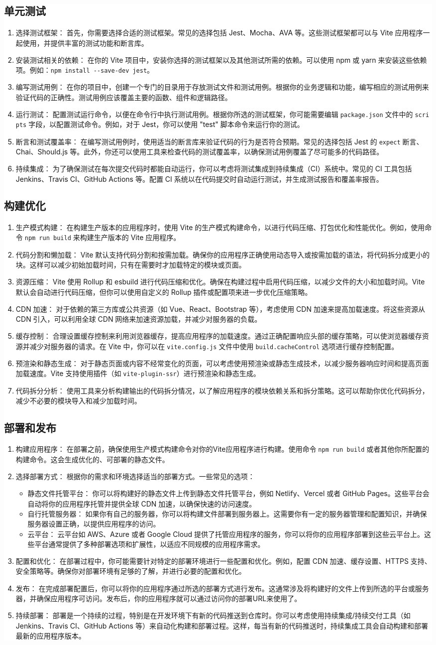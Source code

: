 ## 单元测试

1. 选择测试框架： 首先，你需要选择合适的测试框架。常见的选择包括 Jest、Mocha、AVA 等。这些测试框架都可以与 Vite 应用程序一起使用，并提供丰富的测试功能和断言库。

2. 安装测试相关的依赖： 在你的 Vite 项目中，安装你选择的测试框架以及其他测试所需的依赖。可以使用 npm 或 yarn 来安装这些依赖项。例如：`npm install --save-dev jest`。

3. 编写测试用例： 在你的项目中，创建一个专门的目录用于存放测试文件和测试用例。根据你的业务逻辑和功能，编写相应的测试用例来验证代码的正确性。测试用例应该覆盖主要的函数、组件和逻辑路径。

4. 运行测试： 配置测试运行命令，以便在命令行中执行测试用例。根据你所选的测试框架，你可能需要编辑 `package.json` 文件中的 `scripts` 字段，以配置测试命令。例如，对于 Jest，你可以使用 "test" 脚本命令来运行你的测试。

5. 断言和测试覆盖率： 在编写测试用例时，使用适当的断言库来验证代码的行为是否符合预期。常见的选择包括 Jest 的 `expect` 断言、Chai、Should.js 等。此外，你还可以使用工具来检查代码的测试覆盖率，以确保测试用例覆盖了尽可能多的代码路径。

6. 持续集成： 为了确保测试在每次提交代码时都能自动运行，你可以考虑将测试集成到持续集成（CI）系统中。常见的 CI 工具包括 Jenkins、Travis CI、GitHub Actions 等。配置 CI 系统以在代码提交时自动运行测试，并生成测试报告和覆盖率报告。

## 构建优化

1. 生产模式构建： 在构建生产版本的应用程序时，使用 Vite 的生产模式构建命令，以进行代码压缩、打包优化和性能优化。例如，使用命令 `npm run build` 来构建生产版本的 Vite 应用程序。

2. 代码分割和懒加载： Vite 默认支持代码分割和按需加载。确保你的应用程序正确使用动态导入或按需加载的语法，将代码拆分成更小的块。这样可以减少初始加载时间，只有在需要时才加载特定的模块或页面。

3. 资源压缩： Vite 使用 Rollup 和 esbuild 进行代码压缩和优化。确保在构建过程中启用代码压缩，以减少文件的大小和加载时间。Vite 默认会自动进行代码压缩，但你可以使用自定义的 Rollup 插件或配置项来进一步优化压缩策略。

4. CDN 加速： 对于依赖的第三方库或公共资源（如 Vue、React、Bootstrap 等），考虑使用 CDN 加速来提高加载速度。将这些资源从 CDN 引入，可以利用全球 CDN 网络来加速资源加载，并减少对服务器的负载。

5. 缓存控制： 合理设置缓存控制来利用浏览器缓存，提高应用程序的加载速度。通过正确配置响应头部的缓存策略，可以使浏览器缓存资源并减少对服务器的请求。在 Vite 中，你可以在 `vite.config.js` 文件中使用 `build.cacheControl` 选项进行缓存控制配置。

6. 预渲染和静态生成： 对于静态页面或内容不经常变化的页面，可以考虑使用预渲染或静态生成技术，以减少服务器响应时间和提高页面加载速度。Vite 支持使用插件（如 `vite-plugin-ssr`）进行预渲染和静态生成。

7. 代码拆分分析： 使用工具来分析构建输出的代码拆分情况，以了解应用程序的模块依赖关系和拆分策略。这可以帮助你优化代码拆分，减少不必要的模块导入和减少加载时间。

## 部署和发布

1. 构建应用程序： 在部署之前，确保使用生产模式构建命令对你的Vite应用程序进行构建。使用命令 `npm run build` 或者其他你所配置的构建命令。这会生成优化的、可部署的静态文件。

2. 选择部署方式： 根据你的需求和环境选择适当的部署方式。一些常见的选项：
   - 静态文件托管平台： 你可以将构建好的静态文件上传到静态文件托管平台，例如 Netlify、Vercel 或者 GitHub Pages。这些平台会自动将你的应用程序托管并提供全球 CDN 加速，以确保快速的访问速度。
   - 自行托管服务器： 如果你有自己的服务器，你可以将构建文件部署到服务器上。这需要你有一定的服务器管理和配置知识，并确保服务器设置正确，以提供应用程序的访问。
   - 云平台： 云平台如 AWS、Azure 或者 Google Cloud 提供了托管应用程序的服务，你可以将你的应用程序部署到这些云平台上。这些平台通常提供了多种部署选项和扩展性，以适应不同规模的应用程序需求。

3. 配置和优化： 在部署过程中，你可能需要针对特定的部署环境进行一些配置和优化。例如，配置 CDN 加速、缓存设置、HTTPS 支持、安全策略等。确保你对部署环境有足够的了解，并进行必要的配置和优化。

4. 发布： 在完成部署配置后，你可以将你的应用程序通过所选的部署方式进行发布。这通常涉及将构建好的文件上传到所选的平台或服务器，并确保应用程序可访问。发布后，你的应用程序就可以通过访问你的部署URL来使用了。

5. 持续部署： 部署是一个持续的过程，特别是在开发环境下有新的代码推送到仓库时。你可以考虑使用持续集成/持续交付工具（如 Jenkins、Travis CI、GitHub Actions 等）来自动化构建和部署过程。这样，每当有新的代码推送时，持续集成工具会自动构建和部署最新的应用程序版本。
